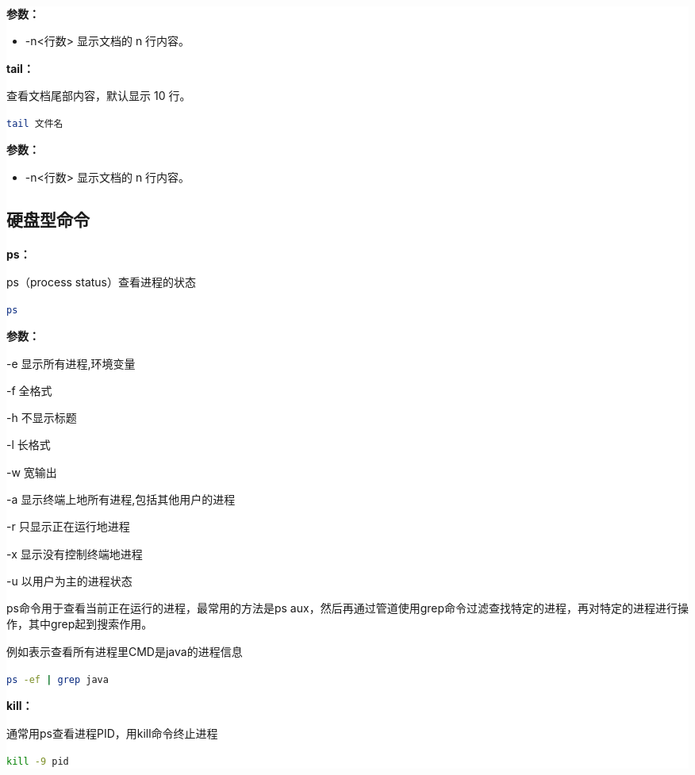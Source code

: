 **参数：**

- -n<行数> 显示文档的 n 行内容。



**tail：**

查看文档尾部内容，默认显示 10 行。

```bash
tail 文件名
```

**参数：**

- -n<行数> 显示文档的 n 行内容。



## 硬盘型命令

**ps：**

ps（process status）查看进程的状态

```bash
ps
```

**参数：**

-e 显示所有进程,环境变量

-f 全格式

-h 不显示标题

-l 长格式

-w 宽输出

-a 显示终端上地所有进程,包括其他用户的进程

-r 只显示正在运行地进程

-x 显示没有控制终端地进程

-u 以用户为主的进程状态

ps命令用于查看当前正在运行的进程，最常用的方法是ps aux，然后再通过管道使用grep命令过滤查找特定的进程，再对特定的进程进行操作，其中grep起到搜索作用。

例如表示查看所有进程里CMD是java的进程信息

```bash
ps -ef | grep java
```



**kill：**

通常用ps查看进程PID，用kill命令终止进程

```bash
kill -9 pid
```
